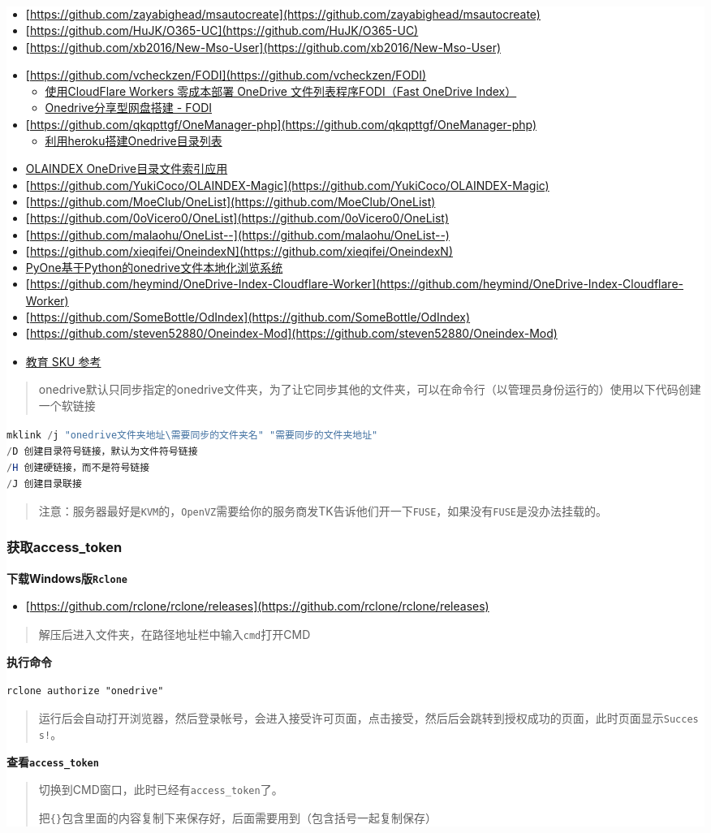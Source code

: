 - [https://github.com/zayabighead/msautocreate](https://github.com/zayabighead/msautocreate)
- [https://github.com/HuJK/O365-UC](https://github.com/HuJK/O365-UC)
- [https://github.com/xb2016/New-Mso-User](https://github.com/xb2016/New-Mso-User)


* [https://github.com/vcheckzen/FODI](https://github.com/vcheckzen/FODI)
   * [使用CloudFlare Workers 零成本部署 OneDrive 文件列表程序FODI（Fast OneDrive Index）](https://www.shanyemangfu.com/cf-fodi.html)
   * [Onedrive分享型网盘搭建 - FODI](https://bili33.top/2020/02/09/FODI)
* [https://github.com/qkqpttgf/OneManager-php](https://github.com/qkqpttgf/OneManager-php)
   * [利用heroku搭建Onedrive目录列表](https://www.hostloc.com/thread-617698-1-1.html)


+ [OLAINDEX OneDrive目录文件索引应用](https://github.com/WangNingkai/OLAINDEX)
+ [https://github.com/YukiCoco/OLAINDEX-Magic](https://github.com/YukiCoco/OLAINDEX-Magic)
+ [https://github.com/MoeClub/OneList](https://github.com/MoeClub/OneList)
+ [https://github.com/0oVicero0/OneList](https://github.com/0oVicero0/OneList)
+ [https://github.com/malaohu/OneList--](https://github.com/malaohu/OneList--)
+ [https://github.com/xieqifei/OneindexN](https://github.com/xieqifei/OneindexN)
+ [PyOne基于Python的onedrive文件本地化浏览系统](https://github.com/abbeyokgo/PyOne)
+ [https://github.com/heymind/OneDrive-Index-Cloudflare-Worker](https://github.com/heymind/OneDrive-Index-Cloudflare-Worker)
+ [https://github.com/SomeBottle/OdIndex](https://github.com/SomeBottle/OdIndex)
+ [https://github.com/steven52880/Oneindex-Mod](https://github.com/steven52880/Oneindex-Mod)

- [教育 SKU 参考](https://docs.microsoft.com/zh-cn/microsoftteams/sku-reference-edu)


> onedrive默认只同步指定的onedrive文件夹，为了让它同步其他的文件夹，可以在命令行（以管理员身份运行的）使用以下代码创建一个软链接

```powershell
mklink /j "onedrive文件夹地址\需要同步的文件夹名" "需要同步的文件夹地址"
/D 创建目录符号链接，默认为文件符号链接
/H 创建硬链接，而不是符号链接
/J 创建目录联接
```


> 注意：服务器最好是`KVM`的，`OpenVZ`需要给你的服务商发TK告诉他们开一下`FUSE`，如果没有`FUSE`是没办法挂载的。


### 获取access_token

**下载Windows版`Rclone`**

* [https://github.com/rclone/rclone/releases](https://github.com/rclone/rclone/releases)

> 解压后进入文件夹，在路径地址栏中输入`cmd`打开CMD

**执行命令**

```batch
rclone authorize "onedrive"
```

> 运行后会自动打开浏览器，然后登录帐号，会进入接受许可页面，点击接受，然后后会跳转到授权成功的页面，此时页面显示`Success!`。

**查看`access_token`**

> 切换到CMD窗口，此时已经有`access_token`了。
>
> 把`{}`包含里面的内容复制下来保存好，后面需要用到（包含括号一起复制保存）
